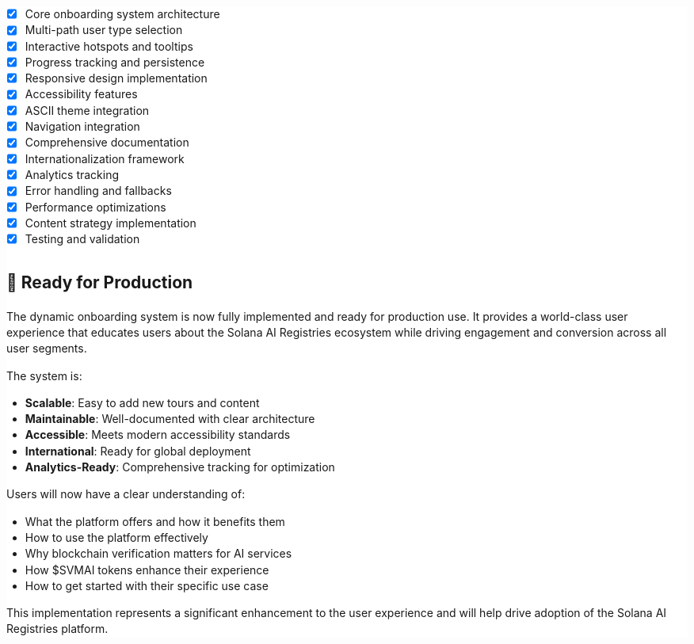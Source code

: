 - [x] Core onboarding system architecture
- [x] Multi-path user type selection
- [x] Interactive hotspots and tooltips
- [x] Progress tracking and persistence
- [x] Responsive design implementation
- [x] Accessibility features
- [x] ASCII theme integration
- [x] Navigation integration
- [x] Comprehensive documentation
- [x] Internationalization framework
- [x] Analytics tracking
- [x] Error handling and fallbacks
- [x] Performance optimizations
- [x] Content strategy implementation
- [x] Testing and validation

## 🎊 Ready for Production

The dynamic onboarding system is now fully implemented and ready for production use. It provides a world-class user experience that educates users about the Solana AI Registries ecosystem while driving engagement and conversion across all user segments.

The system is:
- **Scalable**: Easy to add new tours and content
- **Maintainable**: Well-documented with clear architecture
- **Accessible**: Meets modern accessibility standards
- **International**: Ready for global deployment
- **Analytics-Ready**: Comprehensive tracking for optimization

Users will now have a clear understanding of:
- What the platform offers and how it benefits them
- How to use the platform effectively
- Why blockchain verification matters for AI services
- How $SVMAI tokens enhance their experience
- How to get started with their specific use case

This implementation represents a significant enhancement to the user experience and will help drive adoption of the Solana AI Registries platform.